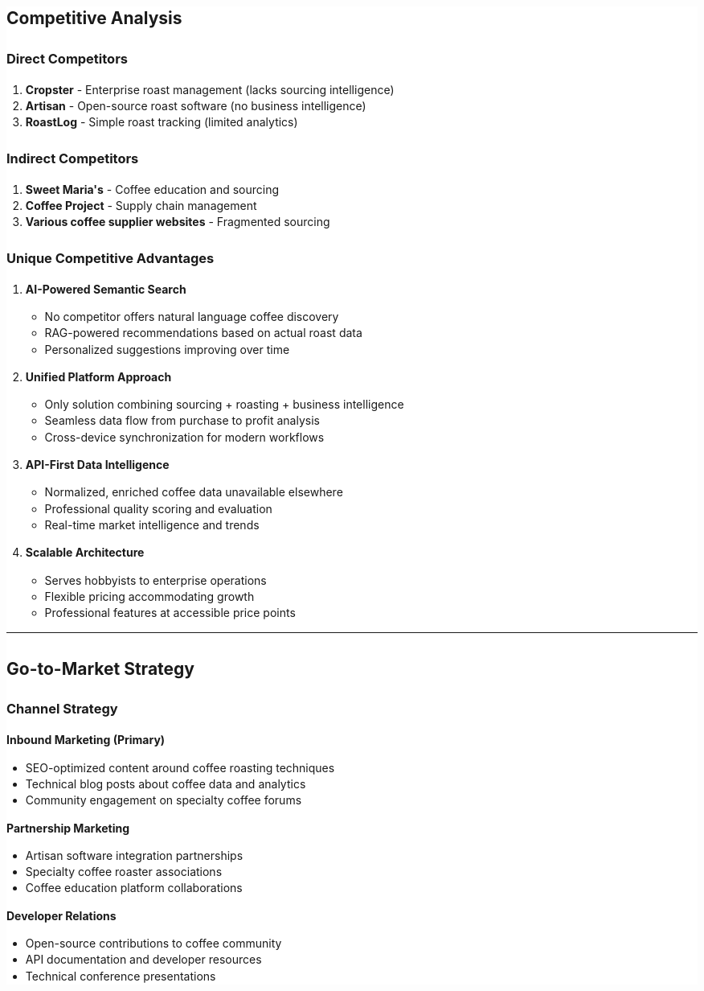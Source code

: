 
## Competitive Analysis

### Direct Competitors
1. **Cropster** - Enterprise roast management (lacks sourcing intelligence)
2. **Artisan** - Open-source roast software (no business intelligence)
3. **RoastLog** - Simple roast tracking (limited analytics)

### Indirect Competitors
1. **Sweet Maria's** - Coffee education and sourcing
2. **Coffee Project** - Supply chain management
3. **Various coffee supplier websites** - Fragmented sourcing

### Unique Competitive Advantages

1. **AI-Powered Semantic Search**
   - No competitor offers natural language coffee discovery
   - RAG-powered recommendations based on actual roast data
   - Personalized suggestions improving over time

2. **Unified Platform Approach**
   - Only solution combining sourcing + roasting + business intelligence
   - Seamless data flow from purchase to profit analysis
   - Cross-device synchronization for modern workflows

3. **API-First Data Intelligence**
   - Normalized, enriched coffee data unavailable elsewhere
   - Professional quality scoring and evaluation
   - Real-time market intelligence and trends

4. **Scalable Architecture**
   - Serves hobbyists to enterprise operations
   - Flexible pricing accommodating growth
   - Professional features at accessible price points

---

## Go-to-Market Strategy

### Channel Strategy

**Inbound Marketing (Primary)**
- SEO-optimized content around coffee roasting techniques
- Technical blog posts about coffee data and analytics
- Community engagement on specialty coffee forums

**Partnership Marketing**
- Artisan software integration partnerships
- Specialty coffee roaster associations
- Coffee education platform collaborations

**Developer Relations**
- Open-source contributions to coffee community
- API documentation and developer resources
- Technical conference presentations

